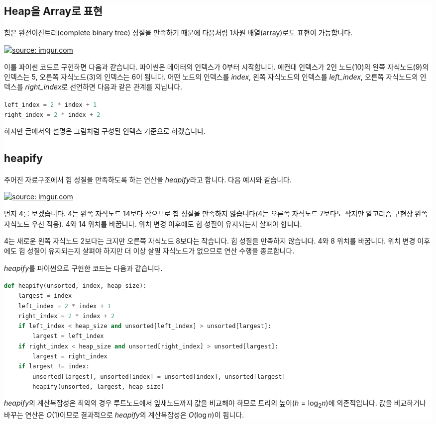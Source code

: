 ## Heap을 Array로 표현

힙은 완전이진트리(complete binary tree) 성질을 만족하기 때문에 다음처럼 1차원 배열(array)로도 표현이 가능합니다.

<a href="https://imgur.com/3sUWVY2"><img src="https://i.imgur.com/3sUWVY2.png" width="500px" title="source: imgur.com" /></a>



이를 파이썬 코드로 구현하면 다음과 같습니다. 파이썬은 데이터의 인덱스가 0부터 시작합니다. 예컨대 인덱스가 2인 노드(10)의 왼쪽 자식노드(9)의 인덱스는 5, 오른쪽 자식노드(3)의 인덱스는 6이 됩니다. 어떤 노드의 인덱스를  *index*, 왼쪽 자식노드의 인덱스를 *left_index*, 오른쪽 자식노드의 인덱스를 *right_index*로 선언하면 다음과 같은 관계를 지닙니다.

```python
left_index = 2 * index + 1
right_index = 2 * index + 2
```

하지만 글에서의 설명은 그림처럼 구성된 인덱스 기준으로 하겠습니다.





## heapify

주어진 자료구조에서 힙 성질을 만족하도록 하는 연산을 *heapify*라고 합니다. 다음 예시와 같습니다. 



<a href="https://imgur.com/5tVTziM"><img src="https://i.imgur.com/5tVTziM.png" width="500px" title="source: imgur.com" /></a>



먼저 4를 보겠습니다. 4는 왼쪽 자식노드 14보다 작으므로 힙 성질을 만족하지 않습니다(4는 오른쪽 자식노드 7보다도 작지만 알고리즘 구현상 왼쪽 자식노드 우선 적용). 4와 14 위치를 바꿉니다. 위치 변경 이후에도 힙 성질이 유지되는지 살펴야 합니다.

4는 새로운 왼쪽 자식노드 2보다는 크지만 오른쪽 자식노드 8보다는 작습니다. 힙 성질을 만족하지 않습니다. 4와 8 위치를 바꿉니다. 위치 변경 이후에도 힙 성질이 유지되는지 살펴야 하지만 더 이상 살필 자식노드가 없으므로 연산 수행을 종료합니다.

*heapify*를 파이썬으로 구현한 코드는 다음과 같습니다.

```python
def heapify(unsorted, index, heap_size):
    largest = index
    left_index = 2 * index + 1
    right_index = 2 * index + 2
    if left_index < heap_size and unsorted[left_index] > unsorted[largest]:
        largest = left_index
    if right_index < heap_size and unsorted[right_index] > unsorted[largest]:
        largest = right_index
    if largest != index:
        unsorted[largest], unsorted[index] = unsorted[index], unsorted[largest]
        heapify(unsorted, largest, heap_size)
```
*heapify*의 계산복잡성은 최악의 경우 루트노드에서 잎새노드까지 값을 비교해야 하므로 트리의 높이($h=\log_2{n}$)에 의존적입니다. 값을 비교하거나 바꾸는 연산은 $O(1)$이므로 결과적으로 *heapify*의 계산복잡성은 $O(\log{n})$이 됩니다.



